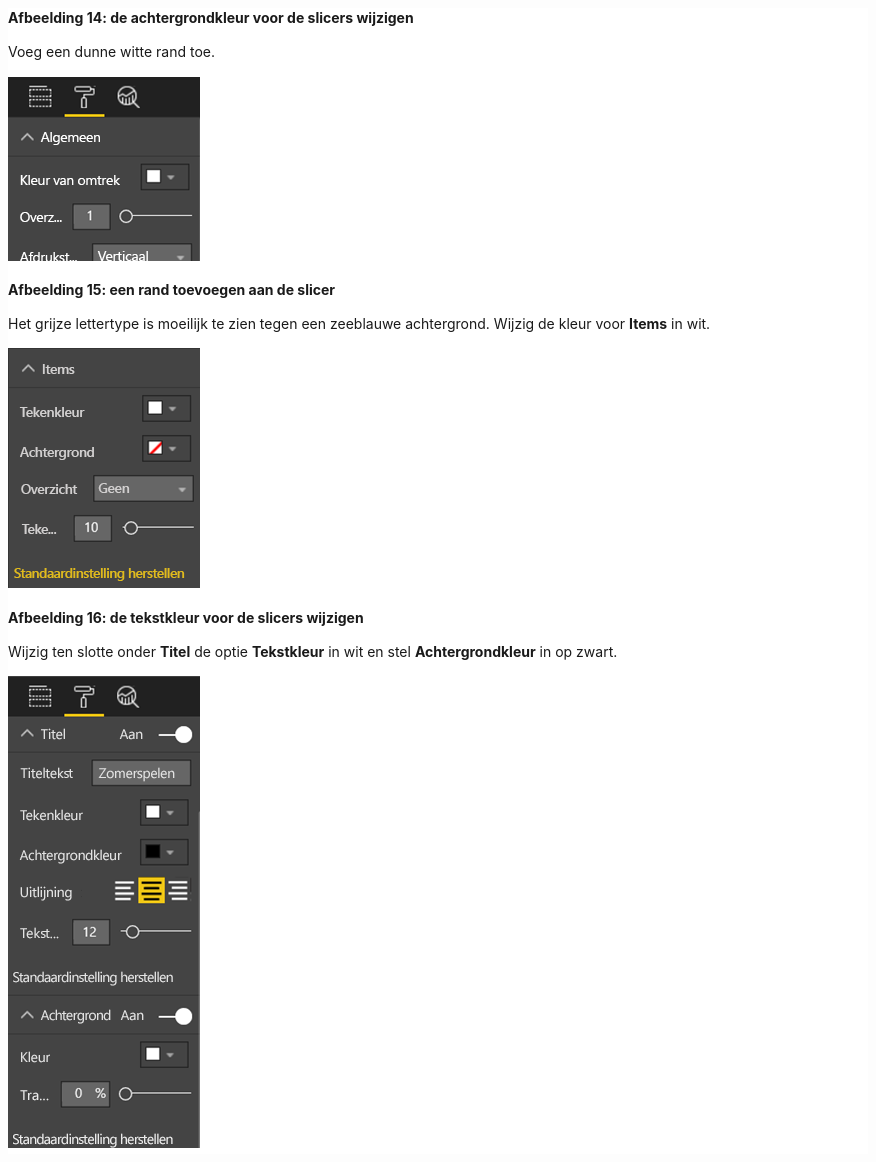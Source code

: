 **Afbeelding 14: de achtergrondkleur voor de slicers wijzigen**

Voeg een dunne witte rand toe.

![](media/power-bi-visualization-best-practices/power-bi-slicer-outline.png)

**Afbeelding 15: een rand toevoegen aan de slicer**

Het grijze lettertype is moeilijk te zien tegen een zeeblauwe achtergrond. Wijzig de kleur voor **Items** in wit.

![](media/power-bi-visualization-best-practices/power-bi-slicer-items.png)

**Afbeelding 16: de tekstkleur voor de slicers wijzigen**

Wijzig ten slotte onder **Titel** de optie **Tekstkleur** in wit en stel **Achtergrondkleur** in op zwart.

![](media/power-bi-visualization-best-practices/power-bi-card-formatting.png)
